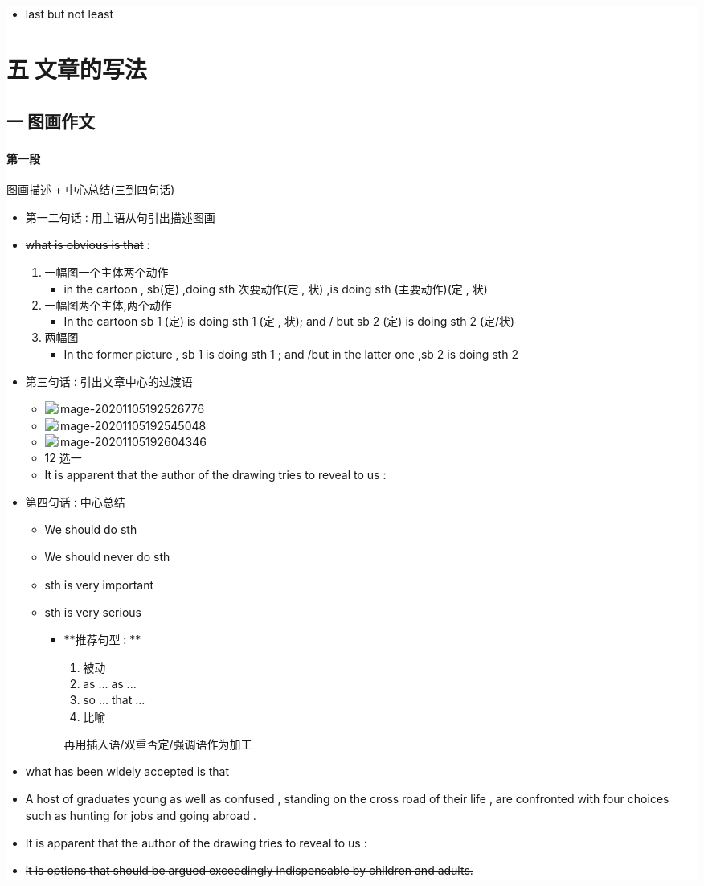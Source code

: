   - last but not least



# 五 文章的写法

##  一 图画作文

#### 第一段 

 图画描述 + 中心总结(三到四句话)

- 第一二句话 : 用主语从句引出描述图画

- ~~what is obvious is that~~ :

  1. 一幅图一个主体两个动作
     - in the cartoon , sb(定) ,doing sth 次要动作(定 , 状) ,is doing sth (主要动作)(定 , 状)
  2. 一幅图两个主体,两个动作
     - In the cartoon sb 1 (定) is doing sth 1 (定 , 状); and / but sb 2 (定) is doing sth 2 (定/状)
  3. 两幅图
     - In the former picture , sb 1 is doing sth 1 ; and /but in the latter one ,sb 2 is doing sth 2

- 第三句话 : 引出文章中心的过渡语

  - ![image-20201105192526776](http://pic.kiass.top/notes/image-20201105192526776.png)
  - ![image-20201105192545048](http://pic.kiass.top/notes/image-20201105192545048.png)
  - ![image-20201105192604346](http://pic.kiass.top/notes/image-20201105192604346.png)
  - 12 选一
  - It is apparent that the author of the drawing tries to reveal to us :

- 第四句话 : 中心总结

  - We should do sth

  - We should never do sth

  - sth is very important

  - sth is very serious

    - **推荐句型 : **

      1. 被动
      2. as ... as ...
      3. so ... that ...
      4. 比喻

      再用插入语/双重否定/强调语作为加工


- what has been widely accepted is that 

- A host of graduates young as well as confused , standing on the cross road of their life , are confronted with four choices such as hunting for jobs and going abroad .

- It is apparent that the author of the drawing tries to reveal to us :

- ~~it is options that should be argued exceedingly indispensable by children and adults.~~
